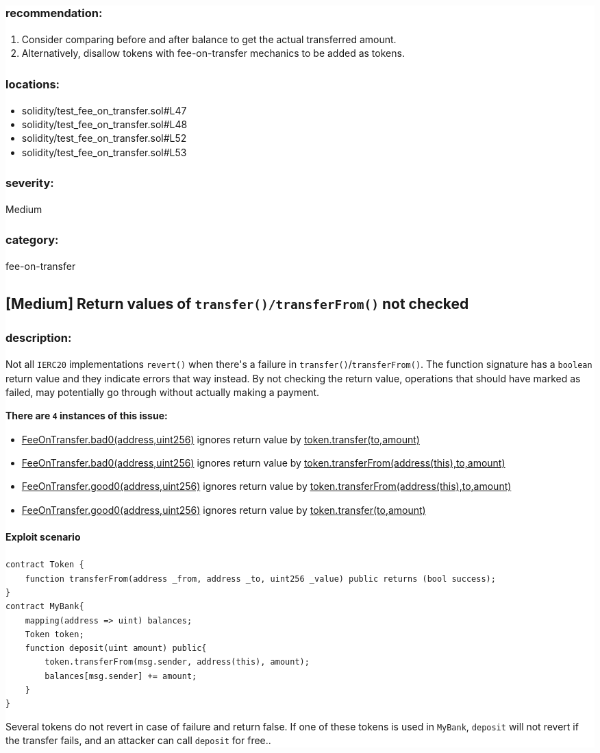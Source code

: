 
### recommendation:

1. Consider comparing before and after balance to get the actual transferred amount.
2. Alternatively, disallow tokens with fee-on-transfer mechanics to be added as tokens.


### locations:
- solidity/test_fee_on_transfer.sol#L47
- solidity/test_fee_on_transfer.sol#L48
- solidity/test_fee_on_transfer.sol#L52
- solidity/test_fee_on_transfer.sol#L53

### severity:
Medium

### category:
fee-on-transfer

## [Medium] Return values of `transfer()/transferFrom()` not checked

### description:

Not all `IERC20` implementations `revert()` when there's a failure in `transfer()`/`transferFrom()`. The function signature has a `boolean` return value and they indicate errors that way instead. By not checking the return value, operations that should have marked as failed, may potentially go through without actually making a payment.


**There are `4` instances of this issue:**

- [FeeOnTransfer.bad0(address,uint256)](solidity/test_fee_on_transfer.sol#L46-L49) ignores return value by [token.transfer(to,amount)](solidity/test_fee_on_transfer.sol#L47)

- [FeeOnTransfer.bad0(address,uint256)](solidity/test_fee_on_transfer.sol#L46-L49) ignores return value by [token.transferFrom(address(this),to,amount)](solidity/test_fee_on_transfer.sol#L48)

- [FeeOnTransfer.good0(address,uint256)](solidity/test_fee_on_transfer.sol#L56-L61) ignores return value by [token.transferFrom(address(this),to,amount)](solidity/test_fee_on_transfer.sol#L59)

- [FeeOnTransfer.good0(address,uint256)](solidity/test_fee_on_transfer.sol#L56-L61) ignores return value by [token.transfer(to,amount)](solidity/test_fee_on_transfer.sol#L58)

#### Exploit scenario

```solidity
contract Token {
    function transferFrom(address _from, address _to, uint256 _value) public returns (bool success);
}
contract MyBank{  
    mapping(address => uint) balances;
    Token token;
    function deposit(uint amount) public{
        token.transferFrom(msg.sender, address(this), amount);
        balances[msg.sender] += amount;
    }
}
```
Several tokens do not revert in case of failure and return false. If one of these tokens is used in `MyBank`, `deposit` will not revert if the transfer fails, and an attacker can call `deposit` for free..

